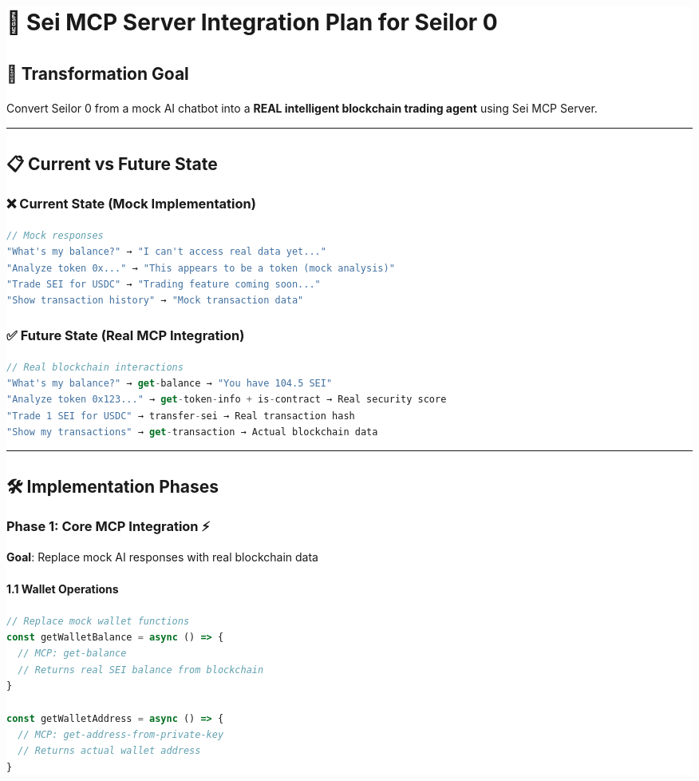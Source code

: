 # 🚀 Sei MCP Server Integration Plan for Seilor 0

## 🎯 **Transformation Goal**
Convert Seilor 0 from a mock AI chatbot into a **REAL intelligent blockchain trading agent** using Sei MCP Server.

---

## 📋 **Current vs Future State**

### ❌ **Current State (Mock Implementation)**
```javascript
// Mock responses
"What's my balance?" → "I can't access real data yet..."
"Analyze token 0x..." → "This appears to be a token (mock analysis)"
"Trade SEI for USDC" → "Trading feature coming soon..."
"Show transaction history" → "Mock transaction data"
```

### ✅ **Future State (Real MCP Integration)**
```javascript
// Real blockchain interactions
"What's my balance?" → get-balance → "You have 104.5 SEI"
"Analyze token 0x123..." → get-token-info + is-contract → Real security score
"Trade 1 SEI for USDC" → transfer-sei → Real transaction hash
"Show my transactions" → get-transaction → Actual blockchain data
```

---

## 🛠️ **Implementation Phases**

### **Phase 1: Core MCP Integration** ⚡
**Goal**: Replace mock AI responses with real blockchain data

#### **1.1 Wallet Operations**
```typescript
// Replace mock wallet functions
const getWalletBalance = async () => {
  // MCP: get-balance
  // Returns real SEI balance from blockchain
}

const getWalletAddress = async () => {
  // MCP: get-address-from-private-key
  // Returns actual wallet address
}
```
